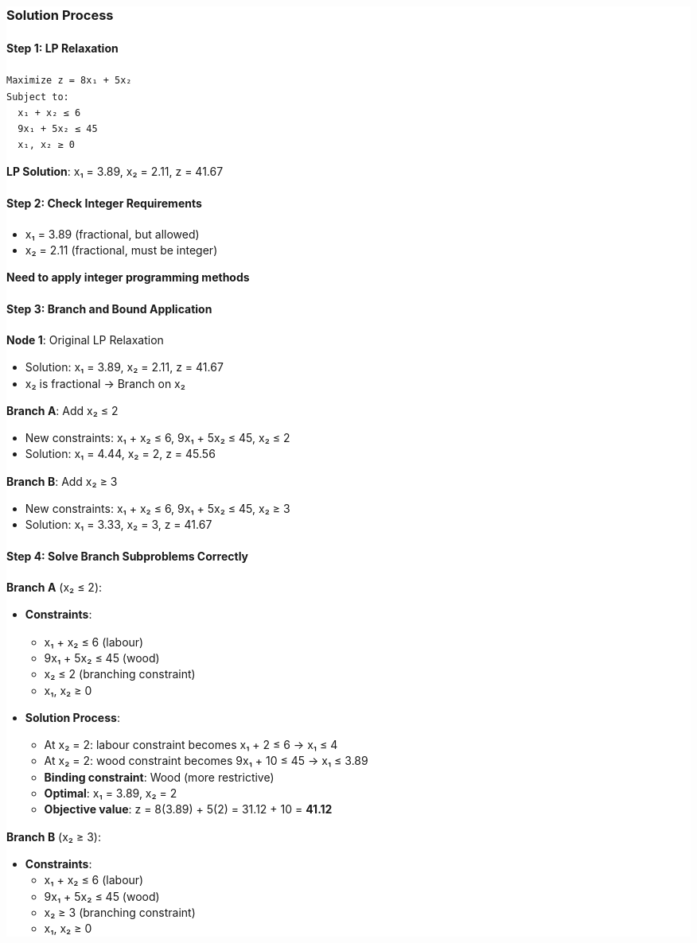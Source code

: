 ### Solution Process

#### Step 1: LP Relaxation
```
Maximize z = 8x₁ + 5x₂
Subject to:
  x₁ + x₂ ≤ 6
  9x₁ + 5x₂ ≤ 45
  x₁, x₂ ≥ 0
```

**LP Solution**: x₁ = 3.89, x₂ = 2.11, z = 41.67

#### Step 2: Check Integer Requirements
- x₁ = 3.89 (fractional, but allowed)
- x₂ = 2.11 (fractional, must be integer)

**Need to apply integer programming methods**

#### Step 3: Branch and Bound Application

**Node 1**: Original LP Relaxation
- Solution: x₁ = 3.89, x₂ = 2.11, z = 41.67
- x₂ is fractional → Branch on x₂

**Branch A**: Add x₂ ≤ 2
- New constraints: x₁ + x₂ ≤ 6, 9x₁ + 5x₂ ≤ 45, x₂ ≤ 2
- Solution: x₁ = 4.44, x₂ = 2, z = 45.56

**Branch B**: Add x₂ ≥ 3  
- New constraints: x₁ + x₂ ≤ 6, 9x₁ + 5x₂ ≤ 45, x₂ ≥ 3
- Solution: x₁ = 3.33, x₂ = 3, z = 41.67

#### Step 4: Solve Branch Subproblems Correctly

**Branch A** (x₂ ≤ 2):
- **Constraints**: 
  - x₁ + x₂ ≤ 6 (labour)
  - 9x₁ + 5x₂ ≤ 45 (wood)
  - x₂ ≤ 2 (branching constraint)
  - x₁, x₂ ≥ 0

- **Solution Process**:
  - At x₂ = 2: labour constraint becomes x₁ + 2 ≤ 6 → x₁ ≤ 4
  - At x₂ = 2: wood constraint becomes 9x₁ + 10 ≤ 45 → x₁ ≤ 3.89
  - **Binding constraint**: Wood (more restrictive)
  - **Optimal**: x₁ = 3.89, x₂ = 2
  - **Objective value**: z = 8(3.89) + 5(2) = 31.12 + 10 = **41.12**

**Branch B** (x₂ ≥ 3):
- **Constraints**: 
  - x₁ + x₂ ≤ 6 (labour)
  - 9x₁ + 5x₂ ≤ 45 (wood)
  - x₂ ≥ 3 (branching constraint)
  - x₁, x₂ ≥ 0
